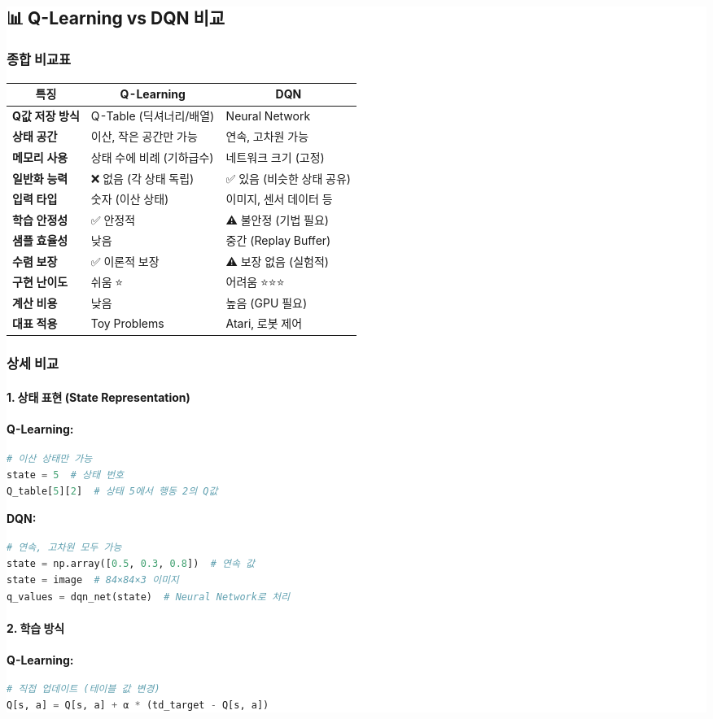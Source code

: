 
## 📊 Q-Learning vs DQN 비교

### 종합 비교표

| 특징 | Q-Learning | DQN |
|------|-----------|-----|
| **Q값 저장 방식** | Q-Table (딕셔너리/배열) | Neural Network |
| **상태 공간** | 이산, 작은 공간만 가능 | 연속, 고차원 가능 |
| **메모리 사용** | 상태 수에 비례 (기하급수) | 네트워크 크기 (고정) |
| **일반화 능력** | ❌ 없음 (각 상태 독립) | ✅ 있음 (비슷한 상태 공유) |
| **입력 타입** | 숫자 (이산 상태) | 이미지, 센서 데이터 등 |
| **학습 안정성** | ✅ 안정적 | ⚠️ 불안정 (기법 필요) |
| **샘플 효율성** | 낮음 | 중간 (Replay Buffer) |
| **수렴 보장** | ✅ 이론적 보장 | ⚠️ 보장 없음 (실험적) |
| **구현 난이도** | 쉬움 ⭐ | 어려움 ⭐⭐⭐ |
| **계산 비용** | 낮음 | 높음 (GPU 필요) |
| **대표 적용** | Toy Problems | Atari, 로봇 제어 |

### 상세 비교

#### 1. **상태 표현 (State Representation)**

**Q-Learning:**
```python
# 이산 상태만 가능
state = 5  # 상태 번호
Q_table[5][2]  # 상태 5에서 행동 2의 Q값
```

**DQN:**
```python
# 연속, 고차원 모두 가능
state = np.array([0.5, 0.3, 0.8])  # 연속 값
state = image  # 84×84×3 이미지
q_values = dqn_net(state)  # Neural Network로 처리
```

#### 2. **학습 방식**

**Q-Learning:**
```python
# 직접 업데이트 (테이블 값 변경)
Q[s, a] = Q[s, a] + α * (td_target - Q[s, a])
```
